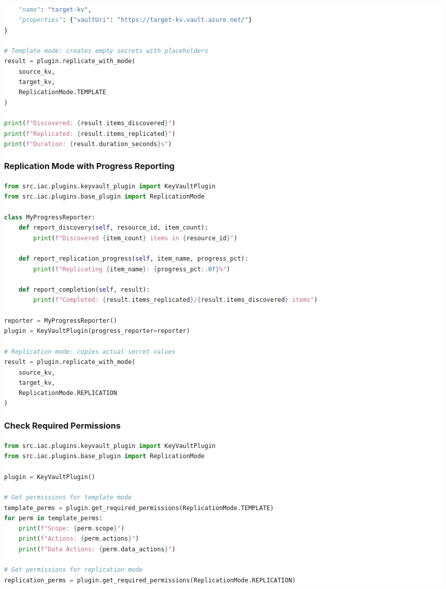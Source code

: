 ```python
    "name": "target-kv",
    "properties": {"vaultUri": "https://target-kv.vault.azure.net/"}
}

# Template mode: creates empty secrets with placeholders
result = plugin.replicate_with_mode(
    source_kv,
    target_kv,
    ReplicationMode.TEMPLATE
)

print(f"Discovered: {result.items_discovered}")
print(f"Replicated: {result.items_replicated}")
print(f"Duration: {result.duration_seconds}s")
```

### Replication Mode with Progress Reporting
```python
from src.iac.plugins.keyvault_plugin import KeyVaultPlugin
from src.iac.plugins.base_plugin import ReplicationMode

class MyProgressReporter:
    def report_discovery(self, resource_id, item_count):
        print(f"Discovered {item_count} items in {resource_id}")

    def report_replication_progress(self, item_name, progress_pct):
        print(f"Replicating {item_name}: {progress_pct:.0f}%")

    def report_completion(self, result):
        print(f"Completed: {result.items_replicated}/{result.items_discovered} items")

reporter = MyProgressReporter()
plugin = KeyVaultPlugin(progress_reporter=reporter)

# Replication mode: copies actual secret values
result = plugin.replicate_with_mode(
    source_kv,
    target_kv,
    ReplicationMode.REPLICATION
)
```

### Check Required Permissions
```python
from src.iac.plugins.keyvault_plugin import KeyVaultPlugin
from src.iac.plugins.base_plugin import ReplicationMode

plugin = KeyVaultPlugin()

# Get permissions for template mode
template_perms = plugin.get_required_permissions(ReplicationMode.TEMPLATE)
for perm in template_perms:
    print(f"Scope: {perm.scope}")
    print(f"Actions: {perm.actions}")
    print(f"Data Actions: {perm.data_actions}")

# Get permissions for replication mode
replication_perms = plugin.get_required_permissions(ReplicationMode.REPLICATION)
```
